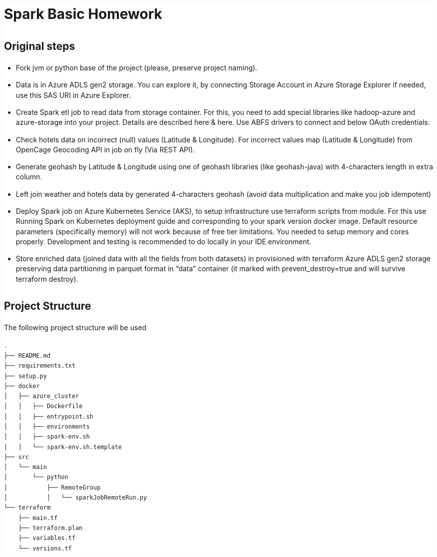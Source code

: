 # Spark Basic Homework
## Original steps
* Fork jvm or python base of the project (please, preserve project naming).
* Data is in Azure ADLS gen2 storage. You can explore it, by connecting Storage Account in Azure Storage Explorer if needed, use this SAS URI in Azure Explorer.
* Create Spark etl job to read data from storage container. For this, you need to add special libraries like hadoop-azure and azure-storage into your project. Details are described here & here. Use ABFS drivers to connect and below OAuth credentials:

* Check hotels data on incorrect (null) values (Latitude & Longitude). For incorrect values map (Latitude & Longitude) from OpenCage Geocoding API in job on fly (Via REST API).
* Generate geohash by Latitude & Longitude using one of geohash libraries (like geohash-java) with 4-characters length in extra column.
* Left join weather and hotels data by generated 4-characters geohash (avoid data multiplication and make you job idempotent)
* Deploy Spark job on Azure Kubernetes Service (AKS), to setup infrastructure use terraform scripts from module. For this use Running Spark on Kubernetes deployment guide and corresponding to your spark version docker image. Default resource parameters (specifically memory) will not work because of free tier limitations. You needed to setup memory and cores properly.  Development and testing is recommended to do locally in your IDE environment.
* Store enriched data (joined data with all the fields from both datasets) in provisioned with terraform Azure ADLS gen2 storage preserving data partitioning in parquet format in “data” container (it marked with prevent_destroy=true and will survive terraform destroy).

## Project Structure

The following project structure will be used

```sh
.
├── README.md
├── requirements.txt
├── setup.py
├── docker
│   ├── azure_cluster
│   │   ├── Dockerfile
│   │   ├── entrypoint.sh
│   │   ├── environments
│   │   ├── spark-env.sh
│   │   └── spark-env.sh.template
├── src
│   └── main
│       └── python
│           ├── RemoteGroup
│           │   └── sparkJobRemoteRun.py
└── terraform
    ├── main.tf
    ├── terraform.plan
    ├── variables.tf
    └── versions.tf
```
